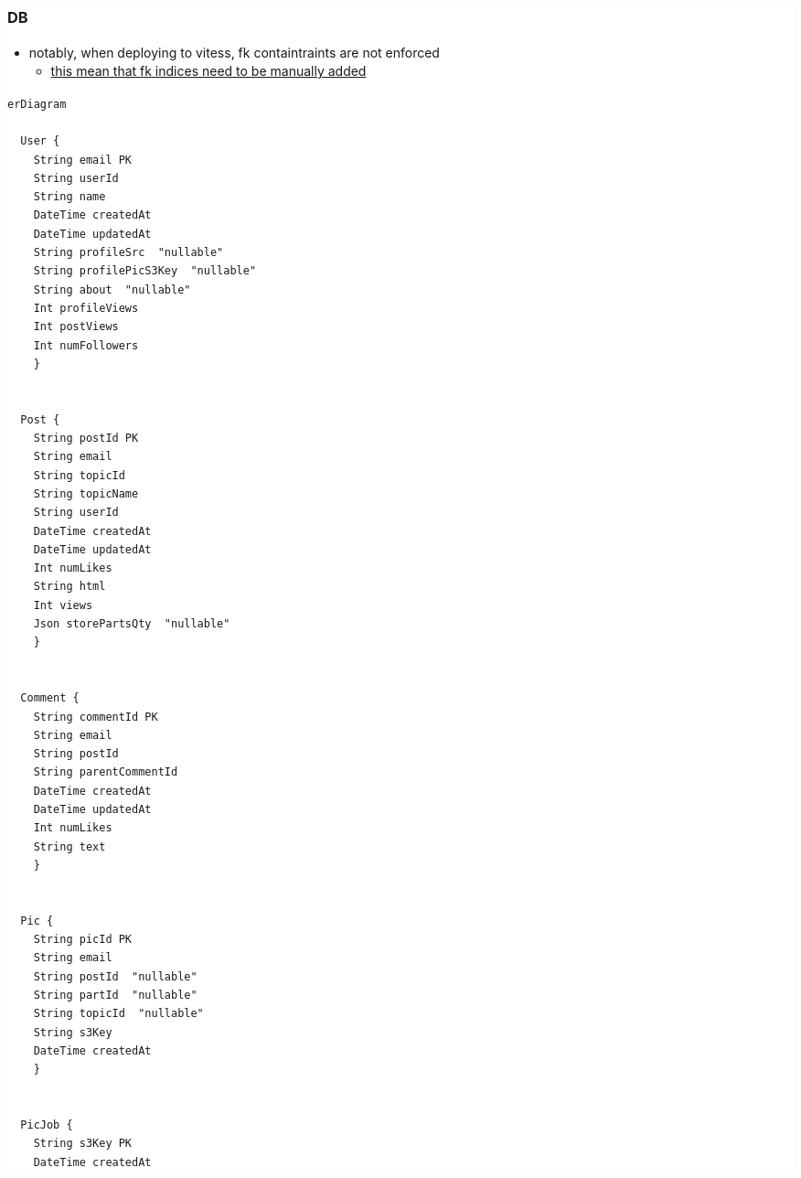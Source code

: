 ### DB
- notably, when deploying to vitess, fk containtraints are not enforced
  - [this mean that fk indices need to be manually added](https://www.briananglin.me/posts/spending-5k-to-learn-how-database-indexes-work/)
```mermaid
erDiagram

  User {
    String email PK 
    String userId  
    String name  
    DateTime createdAt  
    DateTime updatedAt  
    String profileSrc  "nullable"
    String profilePicS3Key  "nullable"
    String about  "nullable"
    Int profileViews  
    Int postViews  
    Int numFollowers  
    }
  

  Post {
    String postId PK 
    String email  
    String topicId  
    String topicName  
    String userId  
    DateTime createdAt  
    DateTime updatedAt  
    Int numLikes  
    String html  
    Int views  
    Json storePartsQty  "nullable"
    }
  

  Comment {
    String commentId PK 
    String email  
    String postId  
    String parentCommentId  
    DateTime createdAt  
    DateTime updatedAt  
    Int numLikes  
    String text  
    }
  

  Pic {
    String picId PK 
    String email  
    String postId  "nullable"
    String partId  "nullable"
    String topicId  "nullable"
    String s3Key  
    DateTime createdAt  
    }
  

  PicJob {
    String s3Key PK 
    DateTime createdAt  
```